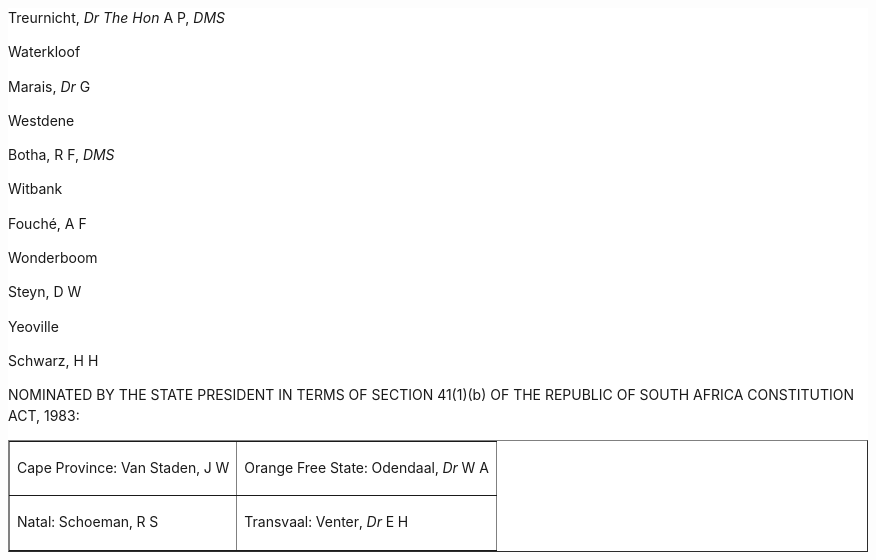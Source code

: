 <td><p>Treurnicht, <i>Dr The Hon</i> A P, <i>DMS</i></p></td>

</tr>

<tr>

<td><p>Waterkloof</p></td>

<td><p>Marais, <i>Dr</i> G</p></td>

</tr>

<tr>

<td><p>Westdene</p></td>

<td><p>Botha, R F, <i>DMS</i></p></td>

</tr>

<tr>

<td><p>Witbank</p></td>

<td><p>Fouch&#x00E9;, A F</p></td>

</tr>

<tr>

<td><p>Wonderboom</p></td>

<td><p>Steyn, D W</p></td>

</tr>

<tr>

<td><p>Yeoville</p></td>

<td><p>Schwarz, H H</p></td>

</tr>

</table>

<p class="heading">NOMINATED BY THE STATE PRESIDENT IN TERMS OF SECTION 41(1)(b) OF THE REPUBLIC OF SOUTH AFRICA CONSTITUTION ACT, 1983:</p>

<table border="1">

<tr>

<td><p>Cape Province: Van Staden, J W</p></td>

<td><p>Orange Free State: Odendaal, <i>Dr</i> W A</p></td>

</tr>

<tr>

<td><p>Natal: Schoeman, R S</p></td>

<td><p>Transvaal: Venter, <i>Dr</i> E H</p></td>
